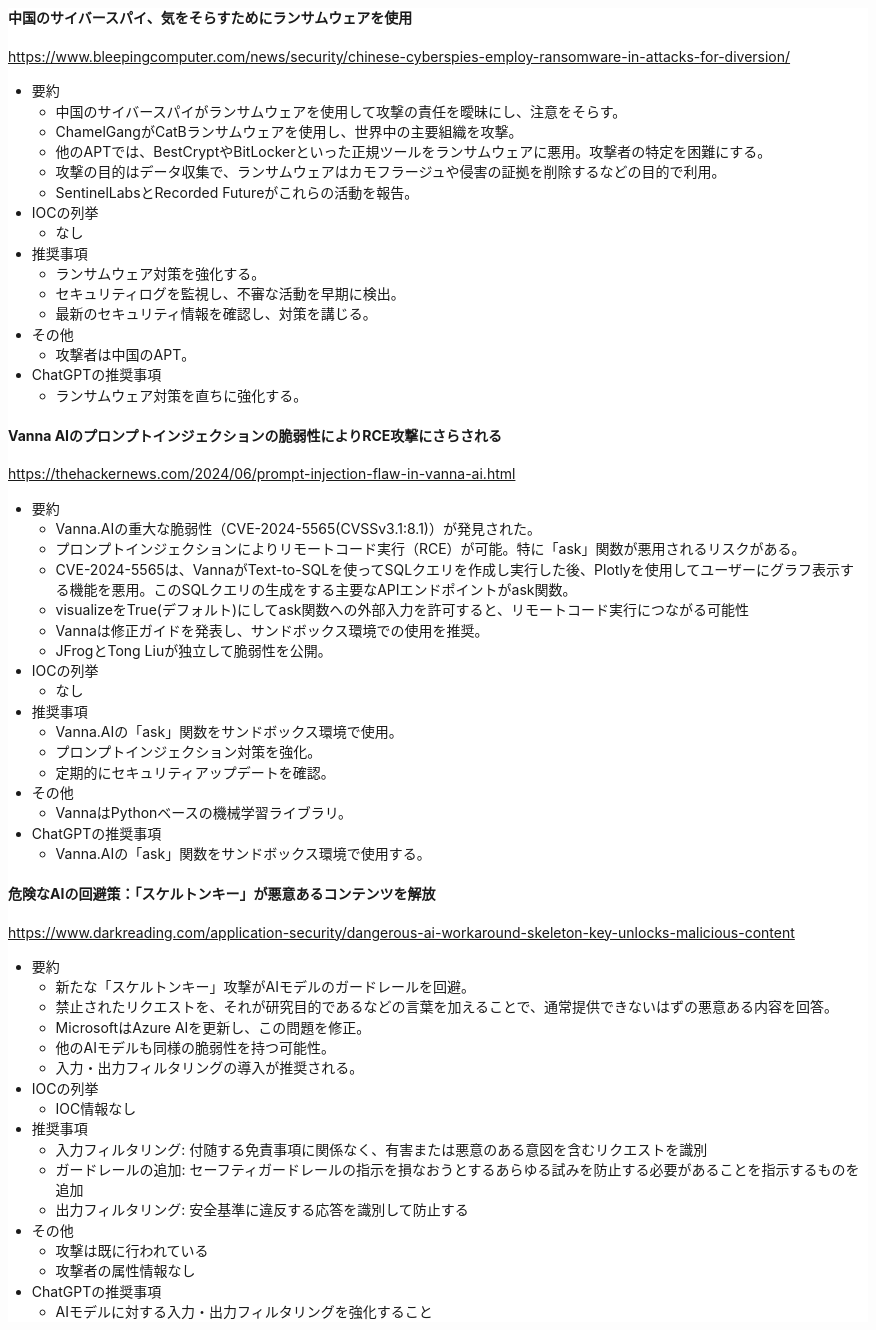 #### 中国のサイバースパイ、気をそらすためにランサムウェアを使用
https://www.bleepingcomputer.com/news/security/chinese-cyberspies-employ-ransomware-in-attacks-for-diversion/

- 要約
    - 中国のサイバースパイがランサムウェアを使用して攻撃の責任を曖昧にし、注意をそらす。
    - ChamelGangがCatBランサムウェアを使用し、世界中の主要組織を攻撃。
    - 他のAPTでは、BestCryptやBitLockerといった正規ツールをランサムウェアに悪用。攻撃者の特定を困難にする。
    - 攻撃の目的はデータ収集で、ランサムウェアはカモフラージュや侵害の証拠を削除するなどの目的で利用。
    - SentinelLabsとRecorded Futureがこれらの活動を報告。
- IOCの列挙
    - なし
- 推奨事項
    - ランサムウェア対策を強化する。
    - セキュリティログを監視し、不審な活動を早期に検出。
    - 最新のセキュリティ情報を確認し、対策を講じる。
- その他
    - 攻撃者は中国のAPT。
- ChatGPTの推奨事項
    - ランサムウェア対策を直ちに強化する。

#### Vanna AIのプロンプトインジェクションの脆弱性によりRCE攻撃にさらされる
https://thehackernews.com/2024/06/prompt-injection-flaw-in-vanna-ai.html

- 要約
    - Vanna.AIの重大な脆弱性（CVE-2024-5565(CVSSv3.1:8.1)）が発見された。
    - プロンプトインジェクションによりリモートコード実行（RCE）が可能。特に「ask」関数が悪用されるリスクがある。
    - CVE-2024-5565は、VannaがText-to-SQLを使ってSQLクエリを作成し実行した後、Plotlyを使用してユーザーにグラフ表示する機能を悪用。このSQLクエリの生成をする主要なAPIエンドポイントがask関数。
    - visualizeをTrue(デフォルト)にしてask関数への外部入力を許可すると、リモートコード実行につながる可能性
    - Vannaは修正ガイドを発表し、サンドボックス環境での使用を推奨。
    - JFrogとTong Liuが独立して脆弱性を公開。
- IOCの列挙
    - なし
- 推奨事項
    - Vanna.AIの「ask」関数をサンドボックス環境で使用。
    - プロンプトインジェクション対策を強化。
    - 定期的にセキュリティアップデートを確認。
- その他
    - VannaはPythonベースの機械学習ライブラリ。
- ChatGPTの推奨事項
    - Vanna.AIの「ask」関数をサンドボックス環境で使用する。

#### 危険なAIの回避策：「スケルトンキー」が悪意あるコンテンツを解放
https://www.darkreading.com/application-security/dangerous-ai-workaround-skeleton-key-unlocks-malicious-content

- 要約
    - 新たな「スケルトンキー」攻撃がAIモデルのガードレールを回避。
    - 禁止されたリクエストを、それが研究目的であるなどの言葉を加えることで、通常提供できないはずの悪意ある内容を回答。
    - MicrosoftはAzure AIを更新し、この問題を修正。
    - 他のAIモデルも同様の脆弱性を持つ可能性。
    - 入力・出力フィルタリングの導入が推奨される。
- IOCの列挙
    - IOC情報なし
- 推奨事項
    - 入力フィルタリング: 付随する免責事項に関係なく、有害または悪意のある意図を含むリクエストを識別
    - ガードレールの追加: セーフティガードレールの指示を損なおうとするあらゆる試みを防止する必要があることを指示するものを追加
    - 出力フィルタリング: 安全基準に違反する応答を識別して防止する
- その他
    - 攻撃は既に行われている
    - 攻撃者の属性情報なし
- ChatGPTの推奨事項
    - AIモデルに対する入力・出力フィルタリングを強化すること
